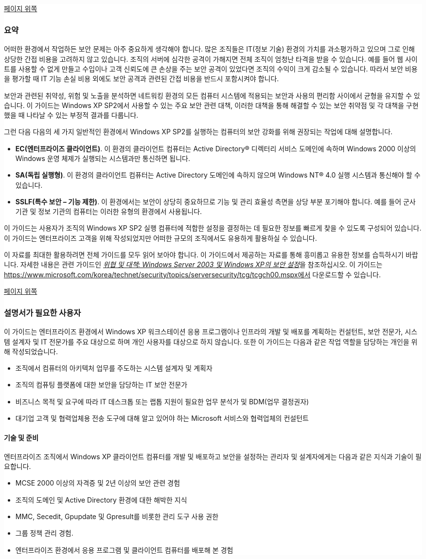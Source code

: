 [](#mainsection)[페이지 위쪽](#mainsection)

### 요약

어떠한 환경에서 작업하든 보안 문제는 아주 중요하게 생각해야 합니다. 많은 조직들은 IT(정보 기술) 환경의 가치를 과소평가하고 있으며 그로 인해 상당한 간접 비용을 고려하지 않고 있습니다. 조직의 서버에 심각한 공격이 가해지면 전체 조직이 엄청난 타격을 받을 수 있습니다. 예를 들어 웹 사이트를 사용할 수 없게 만들고 수입이나 고객 신뢰도에 큰 손상을 주는 보안 공격이 있었다면 조직의 수익이 크게 감소될 수 있습니다. 따라서 보안 비용을 평가할 때 IT 기능 손실 비용 외에도 보안 공격과 관련된 간접 비용을 반드시 포함시켜야 합니다.

보안과 관련된 취약성, 위험 및 노출을 분석하면 네트워킹 환경의 모든 컴퓨터 시스템에 적용되는 보안과 사용의 편리함 사이에서 균형을 유지할 수 있습니다. 이 가이드는 Windows XP SP2에서 사용할 수 있는 주요 보안 관련 대책, 이러한 대책을 통해 해결할 수 있는 보안 취약점 및 각 대책을 구현했을 때 나타날 수 있는 부정적 결과를 다룹니다.

그런 다음 다음의 세 가지 일반적인 환경에서 Windows XP SP2를 실행하는 컴퓨터의 보안 강화를 위해 권장되는 작업에 대해 설명합니다.

-   **EC(엔터프라이즈 클라이언트)**. 이 환경의 클라이언트 컴퓨터는 Active Directory® 디렉터리 서비스 도메인에 속하며 Windows 2000 이상의 Windows 운영 체제가 실행되는 시스템과만 통신하면 됩니다.

-   **SA(독립 실행형)**. 이 환경의 클라이언트 컴퓨터는 Active Directory 도메인에 속하지 않으며 Windows NT® 4.0 실행 시스템과 통신해야 할 수 있습니다.

-   **SSLF(특수 보안 – 기능 제한)**. 이 환경에서는 보안이 상당히 중요하므로 기능 및 관리 효율성 측면을 상당 부분 포기해야 합니다. 예를 들어 군사 기관 및 정보 기관의 컴퓨터는 이러한 유형의 환경에서 사용됩니다.

이 가이드는 사용자가 조직의 Windows XP SP2 실행 컴퓨터에 적합한 설정을 결정하는 데 필요한 정보를 빠르게 찾을 수 있도록 구성되어 있습니다. 이 가이드는 엔터프라이즈 고객을 위해 작성되었지만 어떠한 규모의 조직에서도 유용하게 활용하실 수 있습니다.

이 자료를 최대한 활용하려면 전체 가이드를 모두 읽어 보아야 합니다. 이 가이드에서 제공하는 자료를 통해 흥미롭고 유용한 정보를 습득하시기 바랍니다. 자세한 내용은 관련 가이드인 [*위협 및 대책: Windows Server 2003 및 Windows XP의 보안 설정*](https://www.microsoft.com/korea/technet/security/topics/serversecurity/tcg/tcgch00.mspx)을 참조하십시오. 이 가이드는 https://www.microsoft.com/korea/technet/security/topics/serversecurity/tcg/tcgch00.mspx에서 다운로드할 수 있습니다.

[](#mainsection)[페이지 위쪽](#mainsection)

### 설명서가 필요한 사용자

이 가이드는 엔터프라이즈 환경에서 Windows XP 워크스테이션 응용 프로그램이나 인프라의 개발 및 배포를 계획하는 컨설턴트, 보안 전문가, 시스템 설계자 및 IT 전문가를 주요 대상으로 하며 개인 사용자를 대상으로 하지 않습니다. 또한 이 가이드는 다음과 같은 작업 역할을 담당하는 개인을 위해 작성되었습니다.

-   조직에서 컴퓨터의 아키텍처 업무를 주도하는 시스템 설계자 및 계획자

-   조직의 컴퓨팅 플랫폼에 대한 보안을 담당하는 IT 보안 전문가

-   비즈니스 목적 및 요구에 따라 IT 데스크톱 또는 랩톱 지원이 필요한 업무 분석가 및 BDM(업무 결정권자)

-   대기업 고객 및 협력업체용 전송 도구에 대해 알고 있어야 하는 Microsoft 서비스와 협력업체의 컨설턴트

#### 기술 및 준비

엔터프라이즈 조직에서 Windows XP 클라이언트 컴퓨터를 개발 및 배포하고 보안을 설정하는 관리자 및 설계자에게는 다음과 같은 지식과 기술이 필요합니다.

-   MCSE 2000 이상의 자격증 및 2년 이상의 보안 관련 경험

-   조직의 도메인 및 Active Directory 환경에 대한 해박한 지식

-   MMC, Secedit, Gpupdate 및 Gpresult를 비롯한 관리 도구 사용 권한

-   그룹 정책 관리 경험.

-   엔터프라이즈 환경에서 응용 프로그램 및 클라이언트 컴퓨터를 배포해 본 경험
